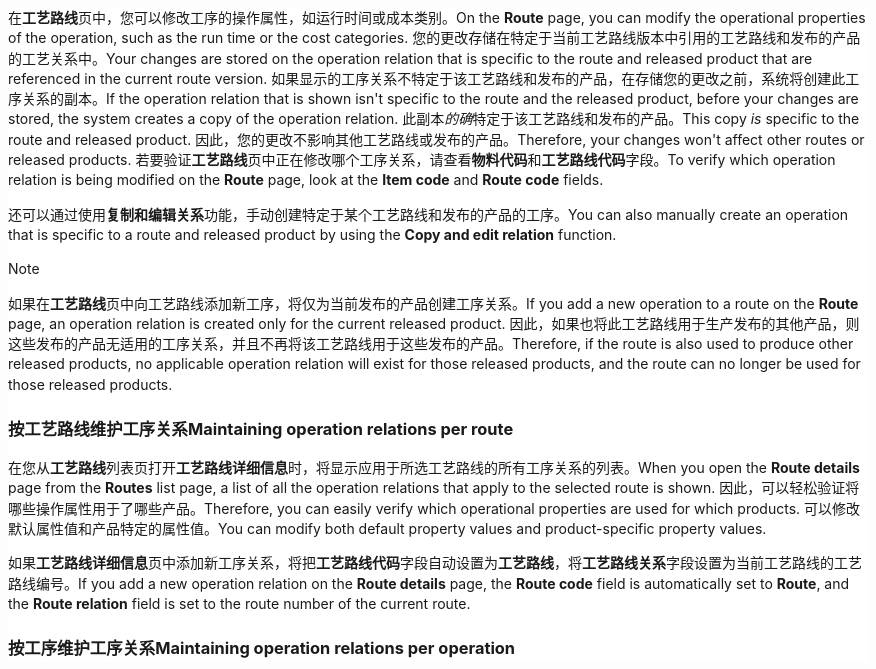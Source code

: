<span data-ttu-id="cf08a-240">在**工艺路线**页中，您可以修改工序的操作属性，如运行时间或成本类别。</span><span class="sxs-lookup"><span data-stu-id="cf08a-240">On the **Route** page, you can modify the operational properties of the operation, such as the run time or the cost categories.</span></span> <span data-ttu-id="cf08a-241">您的更改存储在特定于当前工艺路线版本中引用的工艺路线和发布的产品的工艺关系中。</span><span class="sxs-lookup"><span data-stu-id="cf08a-241">Your changes are stored on the operation relation that is specific to the route and released product that are referenced in the current route version.</span></span> <span data-ttu-id="cf08a-242">如果显示的工序关系不特定于该工艺路线和发布的产品，在存储您的更改之前，系统将创建此工序关系的副本。</span><span class="sxs-lookup"><span data-stu-id="cf08a-242">If the operation relation that is shown isn't specific to the route and the released product, before your changes are stored, the system creates a copy of the operation relation.</span></span> <span data-ttu-id="cf08a-243">此副本*的确*特定于该工艺路线和发布的产品。</span><span class="sxs-lookup"><span data-stu-id="cf08a-243">This copy *is* specific to the route and released product.</span></span> <span data-ttu-id="cf08a-244">因此，您的更改不影响其他工艺路线或发布的产品。</span><span class="sxs-lookup"><span data-stu-id="cf08a-244">Therefore, your changes won't affect other routes or released products.</span></span> <span data-ttu-id="cf08a-245">若要验证**工艺路线**页中正在修改哪个工序关系，请查看**物料代码**和**工艺路线代码**字段。</span><span class="sxs-lookup"><span data-stu-id="cf08a-245">To verify which operation relation is being modified on the **Route** page, look at the **Item code** and **Route code** fields.</span></span>  

<span data-ttu-id="cf08a-246">还可以通过使用**复制和编辑关系**功能，手动创建特定于某个工艺路线和发布的产品的工序。</span><span class="sxs-lookup"><span data-stu-id="cf08a-246">You can also manually create an operation that is specific to a route and released product by using the **Copy and edit relation** function.</span></span>  

> [!NOTE]
> <span data-ttu-id="cf08a-247">如果在**工艺路线**页中向工艺路线添加新工序，将仅为当前发布的产品创建工序关系。</span><span class="sxs-lookup"><span data-stu-id="cf08a-247">If you add a new operation to a route on the **Route** page, an operation relation is created only for the current released product.</span></span> <span data-ttu-id="cf08a-248">因此，如果也将此工艺路线用于生产发布的其他产品，则这些发布的产品无适用的工序关系，并且不再将该工艺路线用于这些发布的产品。</span><span class="sxs-lookup"><span data-stu-id="cf08a-248">Therefore, if the route is also used to produce other released products, no applicable operation relation will exist for those released products, and the route can no longer be used for those released products.</span></span>

### <a name="maintaining-operation-relations-per-route"></a><span data-ttu-id="cf08a-249">按工艺路线维护工序关系</span><span class="sxs-lookup"><span data-stu-id="cf08a-249">Maintaining operation relations per route</span></span>

<span data-ttu-id="cf08a-250">在您从**工艺路线**列表页打开**工艺路线详细信息**时，将显示应用于所选工艺路线的所有工序关系的列表。</span><span class="sxs-lookup"><span data-stu-id="cf08a-250">When you open the **Route details** page from the **Routes** list page, a list of all the operation relations that apply to the selected route is shown.</span></span> <span data-ttu-id="cf08a-251">因此，可以轻松验证将哪些操作属性用于了哪些产品。</span><span class="sxs-lookup"><span data-stu-id="cf08a-251">Therefore, you can easily verify which operational properties are used for which products.</span></span> <span data-ttu-id="cf08a-252">可以修改默认属性值和产品特定的属性值。</span><span class="sxs-lookup"><span data-stu-id="cf08a-252">You can modify both default property values and product-specific property values.</span></span>  

<span data-ttu-id="cf08a-253">如果**工艺路线详细信息**页中添加新工序关系，将把**工艺路线代码**字段自动设置为**工艺路线**，将**工艺路线关系**字段设置为当前工艺路线的工艺路线编号。</span><span class="sxs-lookup"><span data-stu-id="cf08a-253">If you add a new operation relation on the **Route details** page, the **Route code** field is automatically set to **Route**, and the **Route relation** field is set to the route number of the current route.</span></span>

### <a name="maintaining-operation-relations-per-operation"></a><span data-ttu-id="cf08a-254">按工序维护工序关系</span><span class="sxs-lookup"><span data-stu-id="cf08a-254">Maintaining operation relations per operation</span></span>
